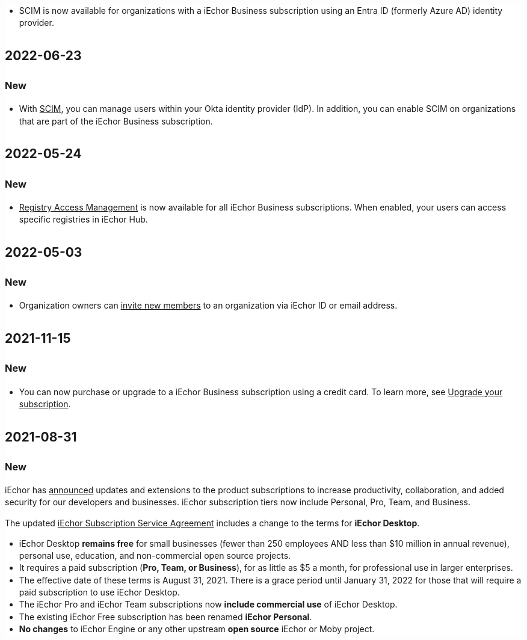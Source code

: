 - SCIM is now available for organizations with a iEchor Business subscription using an Entra ID (formerly Azure AD) identity provider.

## 2022-06-23

### New

- With [SCIM](scim.md), you can manage users within your Okta identity provider (IdP). In addition, you can enable SCIM on organizations that are part of the iEchor Business subscription.

## 2022-05-24

### New

- [Registry Access Management](registry-access-management.md) is now available for all iEchor Business subscriptions. When enabled, your users can access specific registries in iEchor Hub.

## 2022-05-03

### New

- Organization owners can [invite new members](members.md#invite-members) to an organization via iEchor ID or email address.

## 2021-11-15

### New

- You can now purchase or upgrade to a iEchor Business subscription using a credit card. To learn more, see [Upgrade your subscription](../subscription/core-subscription/upgrade.md).

## 2021-08-31

### New

iEchor has [announced](https://www.iechor.com/blog/updating-product-subscriptions/) updates and extensions to the product subscriptions to increase productivity, collaboration, and added security for our developers and businesses. iEchor subscription tiers now include Personal, Pro, Team, and Business.

The updated [iEchor Subscription Service Agreement](https://www.iechor.com/legal/iechor-subscription-service-agreement) includes a change to the terms for **iEchor Desktop**.

- iEchor Desktop **remains free** for small businesses (fewer than 250 employees AND less than $10 million in annual revenue), personal use, education, and non-commercial open source projects.
- It requires a paid subscription (**Pro, Team, or Business**), for as little as $5 a month, for professional use in larger enterprises.
- The effective date of these terms is August 31, 2021. There is a grace period until January 31, 2022 for those that will require a paid subscription to use iEchor Desktop.
- The iEchor Pro and iEchor Team subscriptions now **include commercial use** of iEchor Desktop.
- The existing iEchor Free subscription has been renamed **iEchor Personal**.
- **No changes** to iEchor Engine or any other upstream **open source** iEchor or Moby project.
